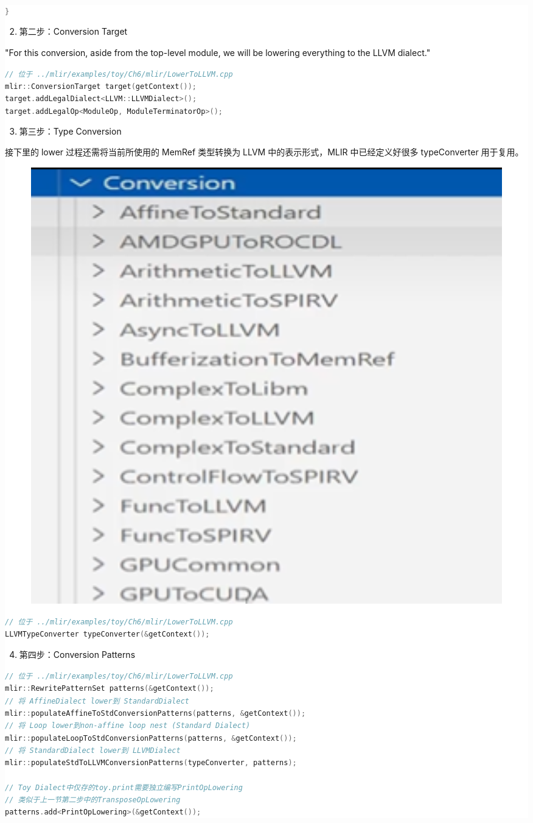 ```cpp
}
```

2.   第二步：Conversion Target

"For this conversion, aside from the top-level module, we will be lowering everything to the LLVM dialect."

```cpp
// 位于 ../mlir/examples/toy/Ch6/mlir/LowerToLLVM.cpp
mlir::ConversionTarget target(getContext());
target.addLegalDialect<LLVM::LLVMDialect>();
target.addLegalOp<ModuleOp, ModuleTerminatorOp>();
```

3.   第三步：Type Conversion

接下里的 lower 过程还需将当前所使用的 MemRef 类型转换为 LLVM 中的表示形式，MLIR 中已经定义好很多 typeConverter 用于复用。

<div style="text-align: center;"><img src="./img_MLIR_Survey/image-523.png" alt="image-523" style="width: 90%;"></div>

```cpp
// 位于 ../mlir/examples/toy/Ch6/mlir/LowerToLLVM.cpp
LLVMTypeConverter typeConverter(&getContext());
```

4.   第四步：Conversion Patterns

```cpp
// 位于 ../mlir/examples/toy/Ch6/mlir/LowerToLLVM.cpp
mlir::RewritePatternSet patterns(&getContext());
// 将 AffineDialect lower到 StandardDialect
mlir::populateAffineToStdConversionPatterns(patterns, &getContext());
// 将 Loop lower到non-affine loop nest (Standard Dialect)
mlir::populateLoopToStdConversionPatterns(patterns, &getContext());
// 将 StandardDialect lower到 LLVMDialect
mlir::populateStdToLLVMConversionPatterns(typeConverter, patterns);

// Toy Dialect中仅存的toy.print需要独立编写PrintOpLowering
// 类似于上一节第二步中的TransposeOpLowering
patterns.add<PrintOpLowering>(&getContext());
```
